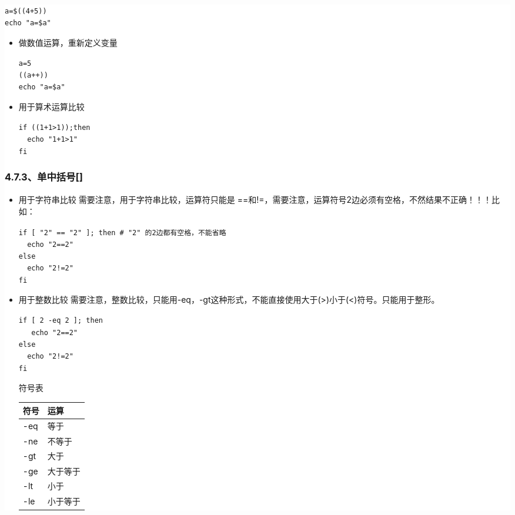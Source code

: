   ```
  a=$((4+5)) 
  echo "a=$a"
  ```

- 做数值运算，重新定义变量

  ```
  a=5
  ((a++))
  echo "a=$a"
  ```

- 用于算术运算比较

  ```
  if ((1+1>1));then
    echo "1+1>1"
  fi
  ```

### 4.7.3、单中括号[]

- 用于字符串比较 需要注意，用于字符串比较，运算符只能是 ==和!=，需要注意，运算符号2边必须有空格，不然结果不正确！！！比如：

  ```
  if [ "2" == "2" ]; then # "2" 的2边都有空格，不能省略
    echo "2==2"
  else
    echo "2!=2"
  fi
  ```

- 用于整数比较 需要注意，整数比较，只能用-eq，-gt这种形式，不能直接使用大于(>)小于(<)符号。只能用于整形。

  ```
  if [ 2 -eq 2 ]; then
     echo "2==2"
  else
    echo "2!=2"
  fi
  ```

  符号表

  | 符号 | 运算     |
  | :--- | :------- |
  | -eq  | 等于     |
  | -ne  | 不等于   |
  | -gt  | 大于     |
  | -ge  | 大于等于 |
  | -lt  | 小于     |
  | -le  | 小于等于 |
